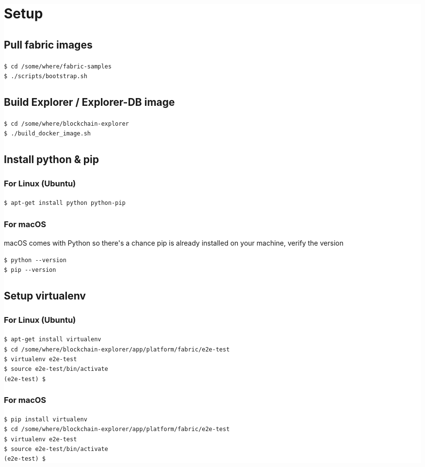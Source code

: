 # Setup


## Pull fabric images

```
$ cd /some/where/fabric-samples
$ ./scripts/bootstrap.sh
```

## Build Explorer / Explorer-DB image

```
$ cd /some/where/blockchain-explorer
$ ./build_docker_image.sh
```

## Install python & pip

### For Linux (Ubuntu)

```
$ apt-get install python python-pip
```

### For macOS

 macOS comes with Python so there's a chance pip is already installed on your machine, verify the version
```
$ python --version
$ pip --version
```


## Setup virtualenv

### For Linux (Ubuntu)

```
$ apt-get install virtualenv
$ cd /some/where/blockchain-explorer/app/platform/fabric/e2e-test
$ virtualenv e2e-test
$ source e2e-test/bin/activate
(e2e-test) $
```

### For macOS

```
$ pip install virtualenv
$ cd /some/where/blockchain-explorer/app/platform/fabric/e2e-test
$ virtualenv e2e-test
$ source e2e-test/bin/activate
(e2e-test) $
```
